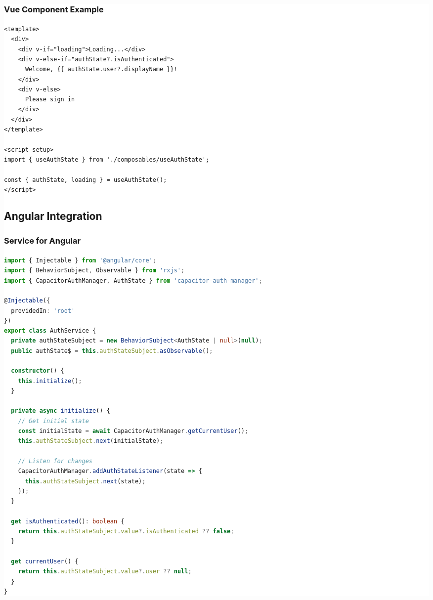 ### Vue Component Example

```vue
<template>
  <div>
    <div v-if="loading">Loading...</div>
    <div v-else-if="authState?.isAuthenticated">
      Welcome, {{ authState.user?.displayName }}!
    </div>
    <div v-else>
      Please sign in
    </div>
  </div>
</template>

<script setup>
import { useAuthState } from './composables/useAuthState';

const { authState, loading } = useAuthState();
</script>
```

## Angular Integration

### Service for Angular

```typescript
import { Injectable } from '@angular/core';
import { BehaviorSubject, Observable } from 'rxjs';
import { CapacitorAuthManager, AuthState } from 'capacitor-auth-manager';

@Injectable({
  providedIn: 'root'
})
export class AuthService {
  private authStateSubject = new BehaviorSubject<AuthState | null>(null);
  public authState$ = this.authStateSubject.asObservable();

  constructor() {
    this.initialize();
  }

  private async initialize() {
    // Get initial state
    const initialState = await CapacitorAuthManager.getCurrentUser();
    this.authStateSubject.next(initialState);

    // Listen for changes
    CapacitorAuthManager.addAuthStateListener(state => {
      this.authStateSubject.next(state);
    });
  }

  get isAuthenticated(): boolean {
    return this.authStateSubject.value?.isAuthenticated ?? false;
  }

  get currentUser() {
    return this.authStateSubject.value?.user ?? null;
  }
}
```
